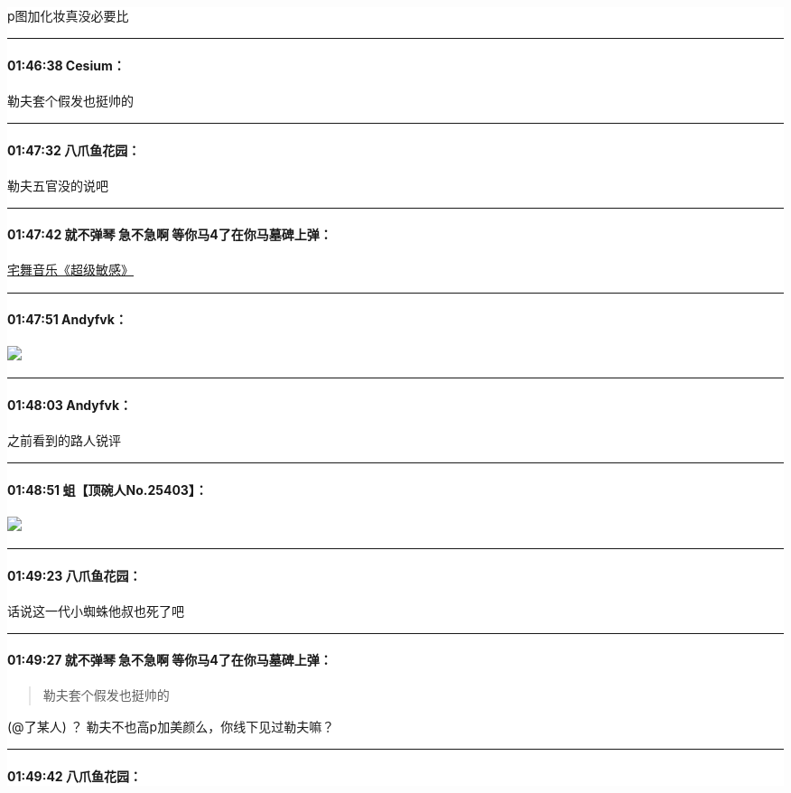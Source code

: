 p图加化妆真没必要比

*****

#### 01:46:38  Cesium：

勒夫套个假发也挺帅的

*****

#### 01:47:32  八爪鱼花园：

勒夫五官没的说吧

*****

#### 01:47:42  就不弹琴 急不急啊 等你马4了在你马墓碑上弹：

 [宅舞音乐《超级敏感》](https://b23.tv/kgqdVc4?share_medium=android&share_source=qq&bbid=CB7CDF31-6E19-4DE7-8F56-62D5EE4B64DA2086infoc&ts=1640454438977)

*****

#### 01:47:51  Andyfvk：

![](http://gchat.qpic.cn/gchatpic_new/1005505975/614391357-3026451113-252CC74A6A373D35F13FF5117517E3B0/0?term=2")

*****

#### 01:48:03  Andyfvk：

之前看到的路人锐评

*****

#### 01:48:51  蛆【顶碗人No.25403】：

![](http://gchat.qpic.cn/gchatpic_new/794594593/614391357-2345290758-6D22EC504145177736929DC9AB6206B0/0?term=2")

*****

#### 01:49:23  八爪鱼花园：

话说这一代小蜘蛛他叔也死了吧

*****

#### 01:49:27  就不弹琴 急不急啊 等你马4了在你马墓碑上弹：

<blockquote>勒夫套个假发也挺帅的</blockquote>
 (@了某人)  ？
勒夫不也高p加美颜么，你线下见过勒夫嘛？

*****

#### 01:49:42  八爪鱼花园：
